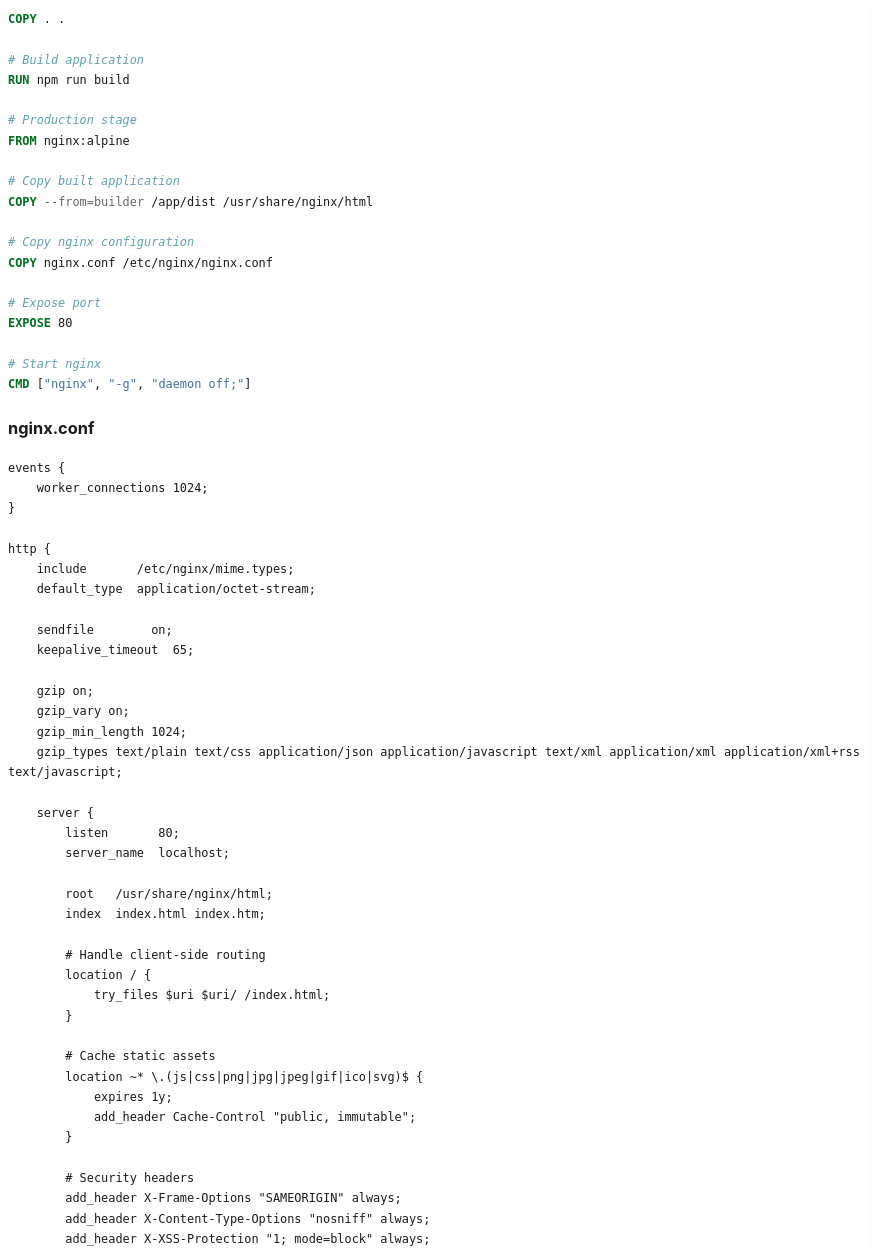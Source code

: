 ```dockerfile
COPY . .

# Build application
RUN npm run build

# Production stage
FROM nginx:alpine

# Copy built application
COPY --from=builder /app/dist /usr/share/nginx/html

# Copy nginx configuration
COPY nginx.conf /etc/nginx/nginx.conf

# Expose port
EXPOSE 80

# Start nginx
CMD ["nginx", "-g", "daemon off;"]
```

### nginx.conf

```nginx
events {
    worker_connections 1024;
}

http {
    include       /etc/nginx/mime.types;
    default_type  application/octet-stream;
    
    sendfile        on;
    keepalive_timeout  65;
    
    gzip on;
    gzip_vary on;
    gzip_min_length 1024;
    gzip_types text/plain text/css application/json application/javascript text/xml application/xml application/xml+rss text/javascript;
    
    server {
        listen       80;
        server_name  localhost;
        
        root   /usr/share/nginx/html;
        index  index.html index.htm;
        
        # Handle client-side routing
        location / {
            try_files $uri $uri/ /index.html;
        }
        
        # Cache static assets
        location ~* \.(js|css|png|jpg|jpeg|gif|ico|svg)$ {
            expires 1y;
            add_header Cache-Control "public, immutable";
        }
        
        # Security headers
        add_header X-Frame-Options "SAMEORIGIN" always;
        add_header X-Content-Type-Options "nosniff" always;
        add_header X-XSS-Protection "1; mode=block" always;
```